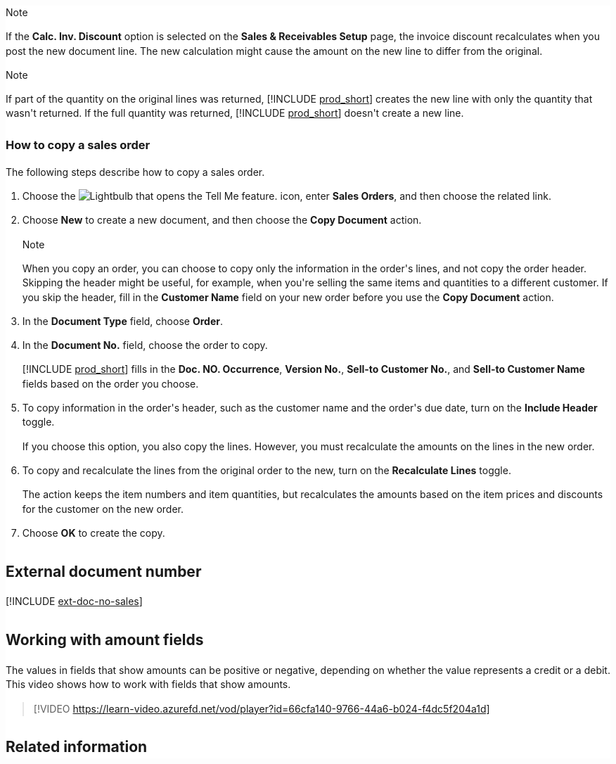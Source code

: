 > [!NOTE]
> If the **Calc. Inv. Discount** option is selected on the **Sales & Receivables Setup** page, the invoice discount recalculates when you post the new document line. The new calculation might cause the amount on the new line to differ from the original.

> [!NOTE]
> If part of the quantity on the original lines was returned, [!INCLUDE [prod_short](includes/prod_short.md)] creates the new line with only the quantity that wasn't returned. If the full quantity was returned, [!INCLUDE [prod_short](includes/prod_short.md)] doesn't create a new line.

### How to copy a sales order

The following steps describe how to copy a sales order.

1. Choose the ![Lightbulb that opens the Tell Me feature.](media/ui-search/search_small.png "Tell me what you want to do") icon, enter **Sales Orders**, and then choose the related link.
1. Choose **New** to create a new document, and then choose the **Copy Document** action.

   > [!NOTE]
   > When you copy an order, you can choose to copy only the information in the order's lines, and not copy the order header. Skipping the header might be useful, for example, when you're selling the same items and quantities to a different customer. If you skip the header, fill in the **Customer Name** field on your new order before you use the **Copy Document** action.

1. In the **Document Type** field, choose **Order**.
1. In the **Document No.** field, choose the order to copy.

   [!INCLUDE [prod_short](includes/prod_short.md)] fills in the **Doc. NO. Occurrence**, **Version No.**, **Sell-to Customer No.**, and **Sell-to Customer Name** fields based on the order you choose.
1. To copy information in the order's header, such as the customer name and the order's due date, turn on the **Include Header** toggle.

   If you choose this option, you also copy the lines. However, you must recalculate the amounts on the lines in the new order.
1. To copy and recalculate the lines from the original order to the new, turn on the **Recalculate Lines** toggle.

   The action keeps the item numbers and item quantities, but recalculates the amounts based on the item prices and discounts for the customer on the new order.

1. Choose **OK** to create the copy.

## External document number

[!INCLUDE [ext-doc-no-sales](includes/ext-doc-no-sales.md)]

## Working with amount fields

The values in fields that show amounts can be positive or negative, depending on whether the value represents a credit or a debit. This video shows how to work with fields that show amounts.

> [!VIDEO https://learn-video.azurefd.net/vod/player?id=66cfa140-9766-44a6-b024-f4dc5f204a1d]

## Related information
